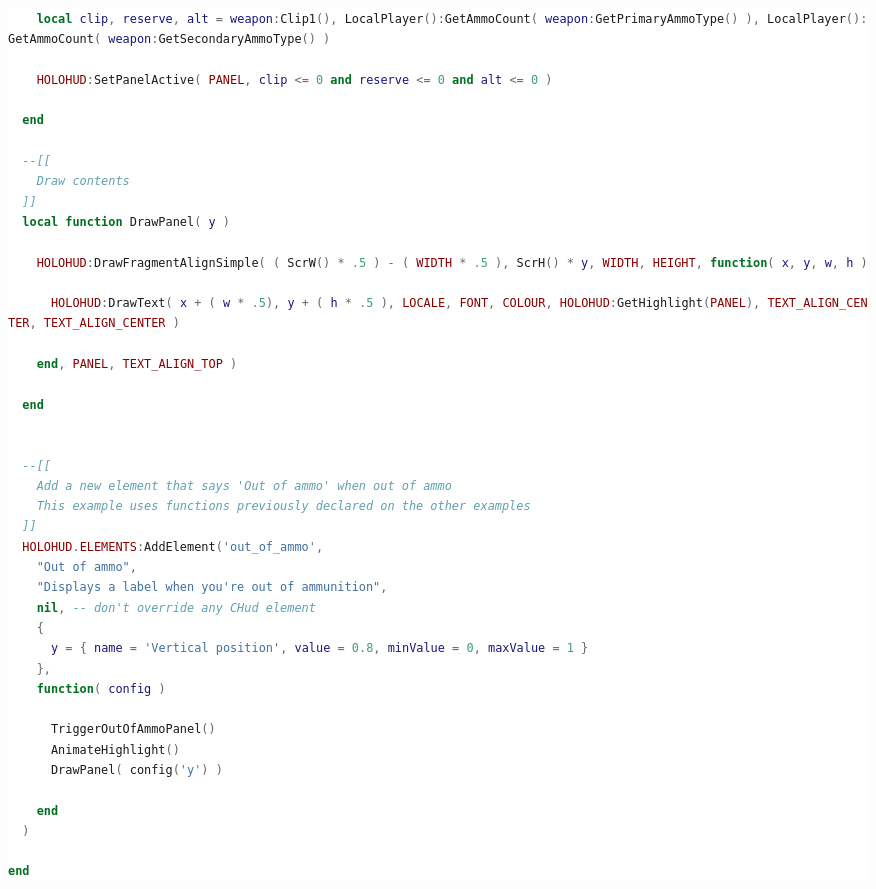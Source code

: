 ```lua
    local clip, reserve, alt = weapon:Clip1(), LocalPlayer():GetAmmoCount( weapon:GetPrimaryAmmoType() ), LocalPlayer():GetAmmoCount( weapon:GetSecondaryAmmoType() )

    HOLOHUD:SetPanelActive( PANEL, clip <= 0 and reserve <= 0 and alt <= 0 )

  end

  --[[
    Draw contents
  ]]
  local function DrawPanel( y )

    HOLOHUD:DrawFragmentAlignSimple( ( ScrW() * .5 ) - ( WIDTH * .5 ), ScrH() * y, WIDTH, HEIGHT, function( x, y, w, h )

      HOLOHUD:DrawText( x + ( w * .5), y + ( h * .5 ), LOCALE, FONT, COLOUR, HOLOHUD:GetHighlight(PANEL), TEXT_ALIGN_CENTER, TEXT_ALIGN_CENTER )

    end, PANEL, TEXT_ALIGN_TOP )

  end


  --[[
    Add a new element that says 'Out of ammo' when out of ammo
    This example uses functions previously declared on the other examples
  ]]
  HOLOHUD.ELEMENTS:AddElement('out_of_ammo',
    "Out of ammo",
    "Displays a label when you're out of ammunition",
    nil, -- don't override any CHud element
    {
      y = { name = 'Vertical position', value = 0.8, minValue = 0, maxValue = 1 }
    },
    function( config )

      TriggerOutOfAmmoPanel()
      AnimateHighlight()
      DrawPanel( config('y') )

    end
  )

end
```
